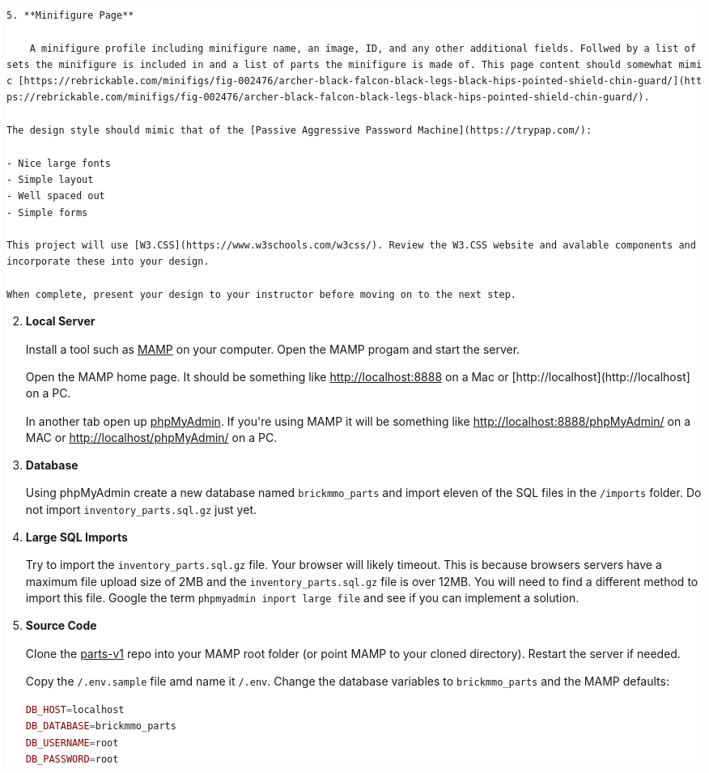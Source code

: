     5. **Minifigure Page**

        A minifigure profile including minifigure name, an image, ID, and any other additional fields. Follwed by a list of sets the minifigure is included in and a list of parts the minifigure is made of. This page content should somewhat mimic [https://rebrickable.com/minifigs/fig-002476/archer-black-falcon-black-legs-black-hips-pointed-shield-chin-guard/](https://rebrickable.com/minifigs/fig-002476/archer-black-falcon-black-legs-black-hips-pointed-shield-chin-guard/).

    The design style should mimic that of the [Passive Aggressive Password Machine](https://trypap.com/):

    - Nice large fonts
    - Simple layout
    - Well spaced out
    - Simple forms

    This project will use [W3.CSS](https://www.w3schools.com/w3css/). Review the W3.CSS website and avalable components and incorporate these into your design. 

    When complete, present your design to your instructor before moving on to the next step. 

2. **Local Server**

    Install a tool such as [MAMP](https://www.mamp.info/) on your computer. Open the MAMP progam and start the server. 

    Open the MAMP home page. It should be something like [http://localhost:8888](http://localhost:8888) on a Mac or [http://localhost](http://localhost] on a PC.

    In another tab open up [phpMyAdmin](https://www.phpmyadmin.net/). If you're using MAMP it will be something like [http://localhost:8888/phpMyAdmin/](http://localhost:8888/phpMyAdmin/) on a MAC or [http://localhost/phpMyAdmin/](http://localhost/phpMyAdmin/) on a PC.
    
3. **Database**

    Using phpMyAdmin create a new database named `brickmmo_parts` and import eleven of the SQL files in the `/imports` folder. Do not import `inventory_parts.sql.gz` just yet.

4. **Large SQL Imports**

    Try to import the `inventory_parts.sql.gz` file. Your browser will likely timeout. This is because browsers servers have a maximum file upload size of 2MB and the `inventory_parts.sql.gz` file is over 12MB. You will need to find a different method to import this file. Google the term `phpmyadmin inport large file` and see if you can implement a solution. 

5. **Source Code**

    Clone the [parts-v1](https://github.com/BrickMMO/parts-v1) repo into your MAMP root folder (or point MAMP to your cloned directory). Restart the server if needed. 

    Copy the `/.env.sample` file amd name it `/.env`. Change the database variables to `brickmmo_parts` and the MAMP defaults:

    ```php
    DB_HOST=localhost
    DB_DATABASE=brickmmo_parts
    DB_USERNAME=root
    DB_PASSWORD=root
    ```
